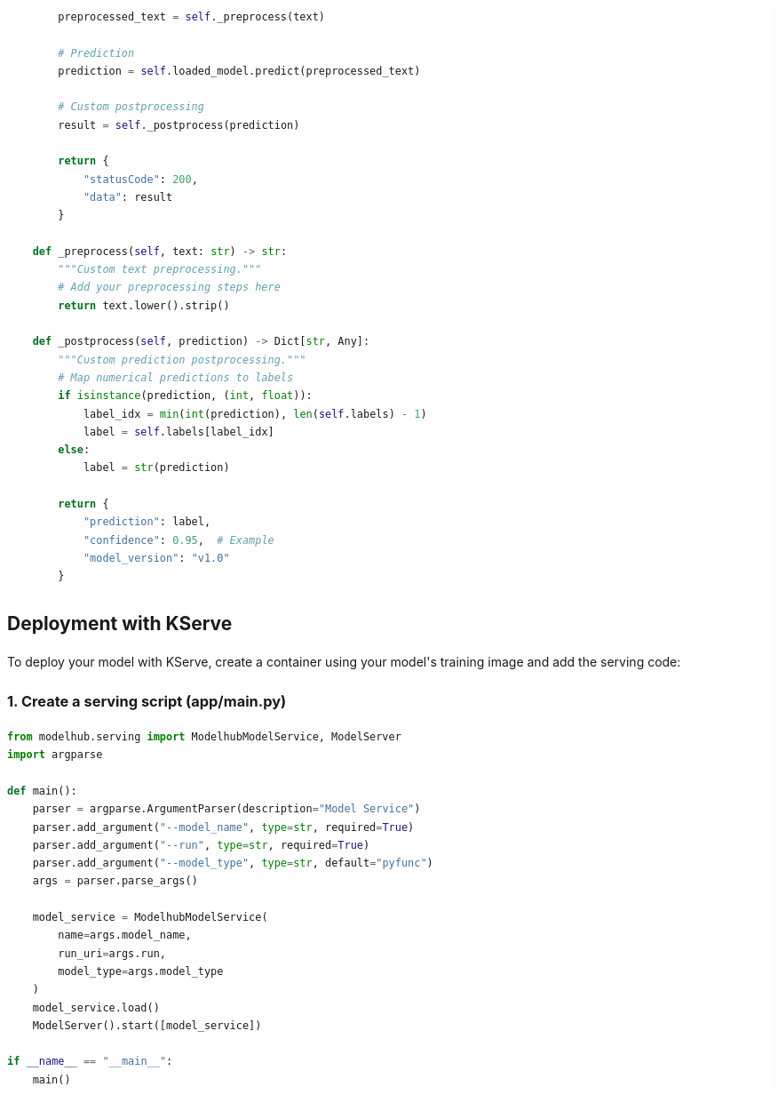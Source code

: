 ```python
        preprocessed_text = self._preprocess(text)

        # Prediction
        prediction = self.loaded_model.predict(preprocessed_text)

        # Custom postprocessing
        result = self._postprocess(prediction)

        return {
            "statusCode": 200,
            "data": result
        }

    def _preprocess(self, text: str) -> str:
        """Custom text preprocessing."""
        # Add your preprocessing steps here
        return text.lower().strip()

    def _postprocess(self, prediction) -> Dict[str, Any]:
        """Custom prediction postprocessing."""
        # Map numerical predictions to labels
        if isinstance(prediction, (int, float)):
            label_idx = min(int(prediction), len(self.labels) - 1)
            label = self.labels[label_idx]
        else:
            label = str(prediction)

        return {
            "prediction": label,
            "confidence": 0.95,  # Example
            "model_version": "v1.0"
        }
```

## Deployment with KServe

To deploy your model with KServe, create a container using your model's training image and add the serving code:

### 1. Create a serving script (app/main.py)

```python
from modelhub.serving import ModelhubModelService, ModelServer
import argparse

def main():
    parser = argparse.ArgumentParser(description="Model Service")
    parser.add_argument("--model_name", type=str, required=True)
    parser.add_argument("--run", type=str, required=True)
    parser.add_argument("--model_type", type=str, default="pyfunc")
    args = parser.parse_args()

    model_service = ModelhubModelService(
        name=args.model_name,
        run_uri=args.run,
        model_type=args.model_type
    )
    model_service.load()
    ModelServer().start([model_service])

if __name__ == "__main__":
    main()
```
